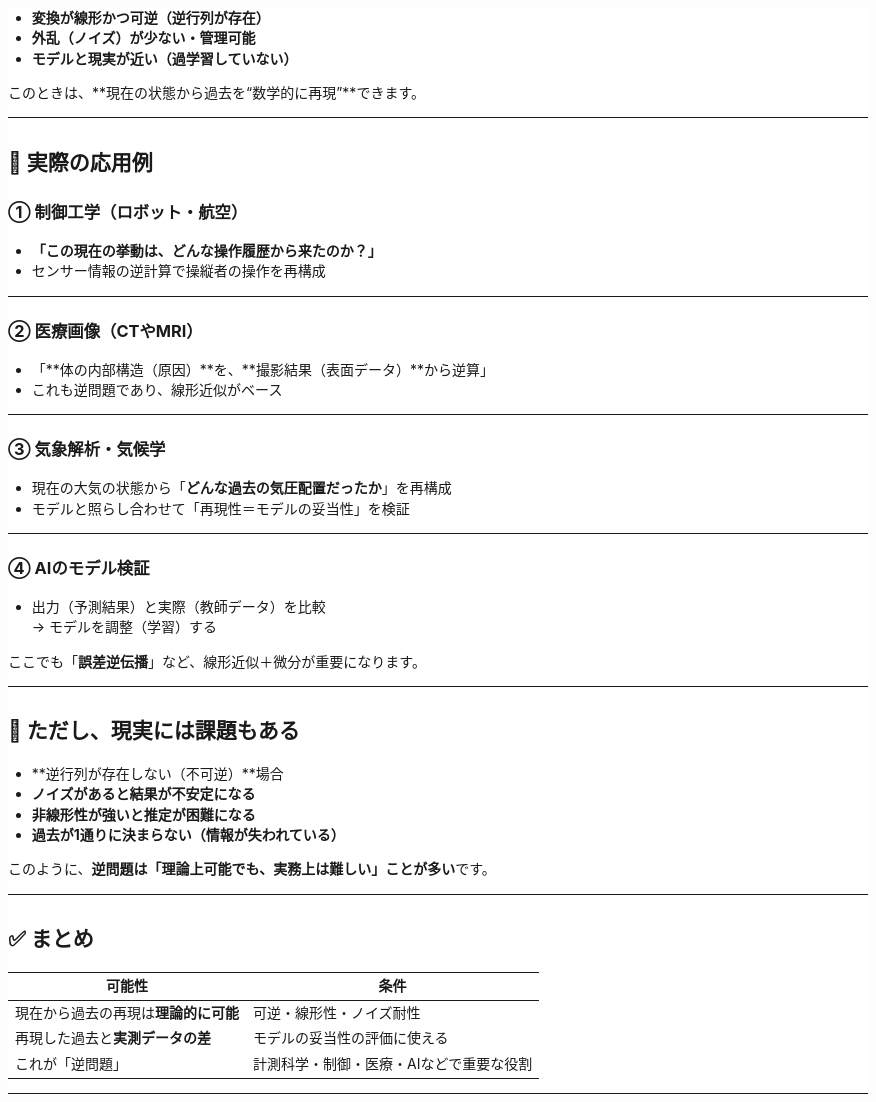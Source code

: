 - **変換が線形かつ可逆（逆行列が存在）**  
- **外乱（ノイズ）が少ない・管理可能**
- **モデルと現実が近い（過学習していない）**

このときは、**現在の状態から過去を“数学的に再現”**できます。

---

## 🔷 実際の応用例

### ① 制御工学（ロボット・航空）

- **「この現在の挙動は、どんな操作履歴から来たのか？」**
- センサー情報の逆計算で操縦者の操作を再構成

---

### ② 医療画像（CTやMRI）

- 「**体の内部構造（原因）**を、**撮影結果（表面データ）**から逆算」
- これも逆問題であり、線形近似がベース

---

### ③ 気象解析・気候学

- 現在の大気の状態から「**どんな過去の気圧配置だったか**」を再構成
- モデルと照らし合わせて「再現性＝モデルの妥当性」を検証

---

### ④ AIのモデル検証

- 出力（予測結果）と実際（教師データ）を比較  
→ モデルを調整（学習）する

ここでも「**誤差逆伝播**」など、線形近似＋微分が重要になります。

---

## 🔶 ただし、現実には課題もある

- **逆行列が存在しない（不可逆）**場合
- **ノイズがあると結果が不安定になる**
- **非線形性が強いと推定が困難になる**
- **過去が1通りに決まらない（情報が失われている）**

このように、**逆問題は「理論上可能でも、実務上は難しい」ことが多い**です。

---

## ✅ まとめ

| 可能性 | 条件 |
|--------|------|
| 現在から過去の再現は**理論的に可能** | 可逆・線形性・ノイズ耐性 |
| 再現した過去と**実測データの差** | モデルの妥当性の評価に使える |
| これが「逆問題」 | 計測科学・制御・医療・AIなどで重要な役割 |

---